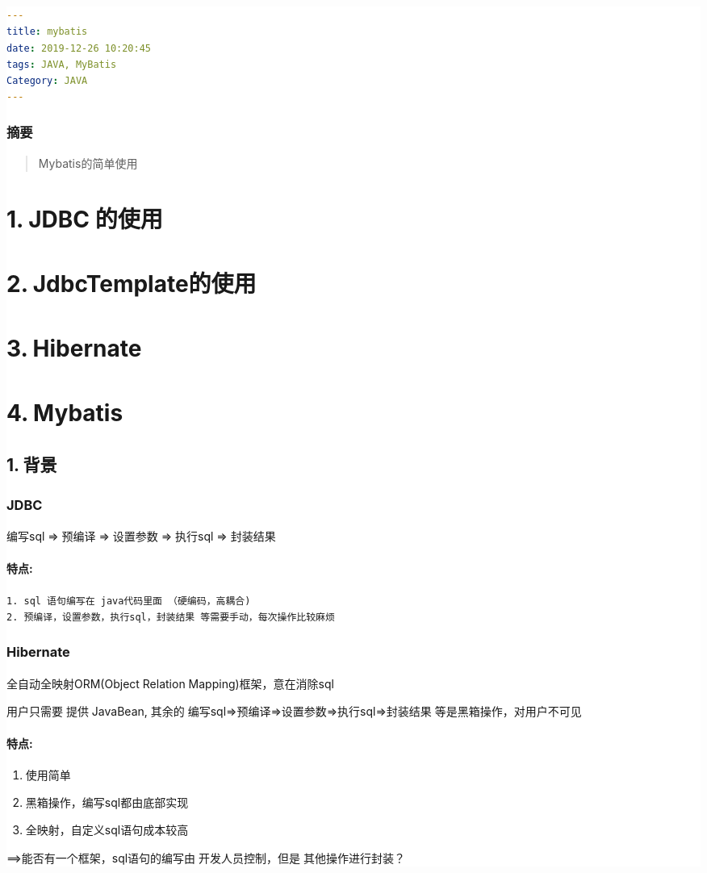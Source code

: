 ```yaml
---
title: mybatis
date: 2019-12-26 10:20:45
tags: JAVA, MyBatis
Category: JAVA
---
```


### 摘要

>Mybatis的简单使用



# 1. JDBC 的使用

# 2. JdbcTemplate的使用

# 3. Hibernate

# 4. Mybatis

## 1. 背景

### JDBC

编写sql => 预编译 => 设置参数 => 执行sql => 封装结果

#### 特点:

	1. sql 语句编写在 java代码里面 （硬编码，高耦合)
 	2. 预编译，设置参数，执行sql，封装结果 等需要手动，每次操作比较麻烦

### Hibernate

全自动全映射ORM(Object Relation Mapping)框架，意在消除sql

用户只需要 提供 JavaBean, 其余的 编写sql=>预编译=>设置参数=>执行sql=>封装结果 等是黑箱操作，对用户不可见

#### 特点:

1. 使用简单

2. 黑箱操作，编写sql都由底部实现

3. 全映射，自定义sql语句成本较高

==>能否有一个框架，sql语句的编写由 开发人员控制，但是 其他操作进行封装？
